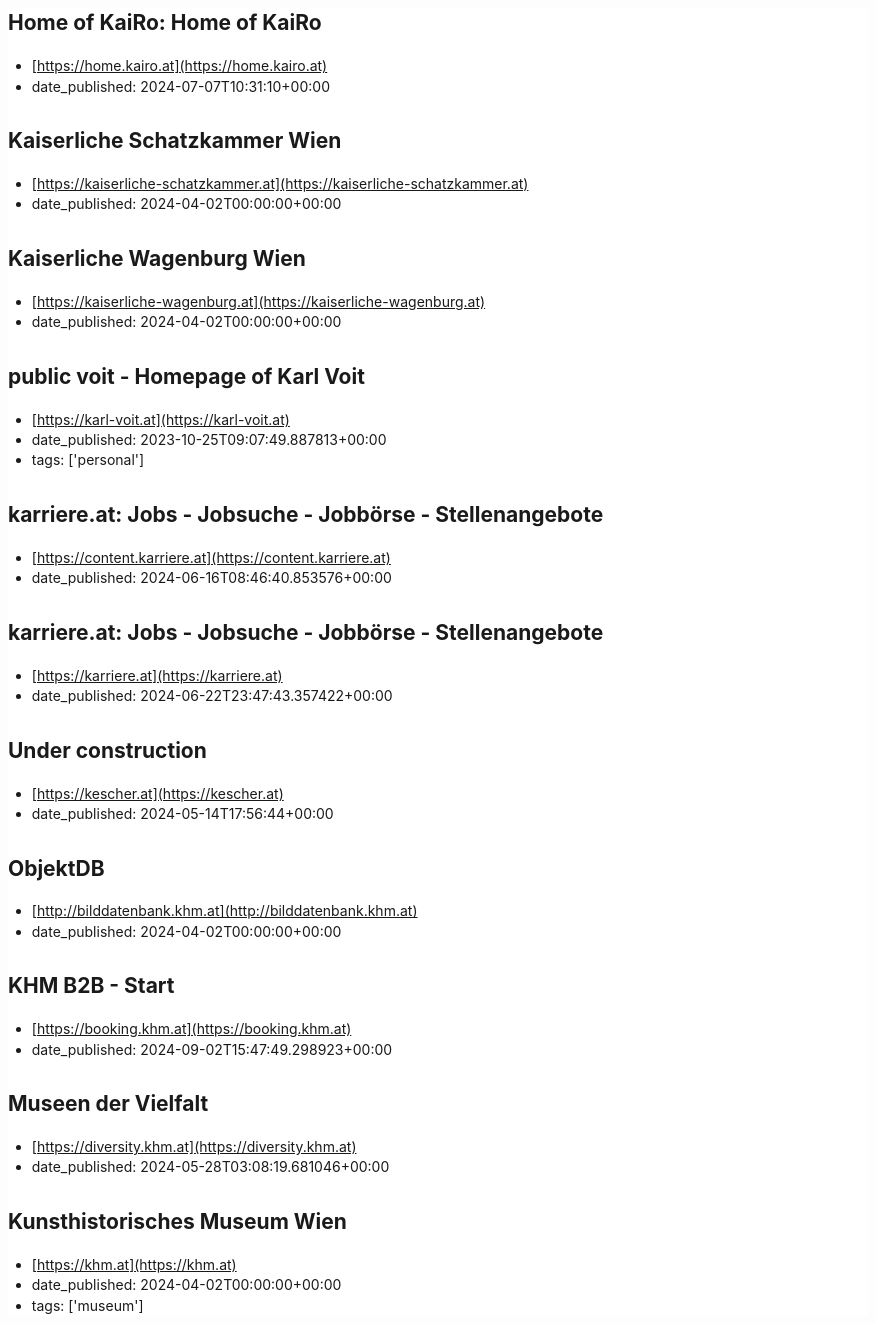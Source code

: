 ## Home of KaiRo: Home of KaiRo
 - [https://home.kairo.at](https://home.kairo.at)
 - date_published: 2024-07-07T10:31:10+00:00

 ## Kaiserliche Schatzkammer Wien
 - [https://kaiserliche-schatzkammer.at](https://kaiserliche-schatzkammer.at)
 - date_published: 2024-04-02T00:00:00+00:00

 ## Kaiserliche Wagenburg Wien
 - [https://kaiserliche-wagenburg.at](https://kaiserliche-wagenburg.at)
 - date_published: 2024-04-02T00:00:00+00:00

 ## public voit - Homepage of Karl Voit
 - [https://karl-voit.at](https://karl-voit.at)
 - date_published: 2023-10-25T09:07:49.887813+00:00
 - tags: ['personal']

 ## karriere.at: Jobs - Jobsuche - Jobbörse - Stellenangebote
 - [https://content.karriere.at](https://content.karriere.at)
 - date_published: 2024-06-16T08:46:40.853576+00:00

 ## karriere.at: Jobs - Jobsuche - Jobbörse - Stellenangebote
 - [https://karriere.at](https://karriere.at)
 - date_published: 2024-06-22T23:47:43.357422+00:00

 ## Under construction
 - [https://kescher.at](https://kescher.at)
 - date_published: 2024-05-14T17:56:44+00:00

 ## ObjektDB
 - [http://bilddatenbank.khm.at](http://bilddatenbank.khm.at)
 - date_published: 2024-04-02T00:00:00+00:00

 ## KHM B2B - Start
 - [https://booking.khm.at](https://booking.khm.at)
 - date_published: 2024-09-02T15:47:49.298923+00:00

 ## Museen der Vielfalt
 - [https://diversity.khm.at](https://diversity.khm.at)
 - date_published: 2024-05-28T03:08:19.681046+00:00

 ## Kunsthistorisches Museum Wien
 - [https://khm.at](https://khm.at)
 - date_published: 2024-04-02T00:00:00+00:00
 - tags: ['museum']
